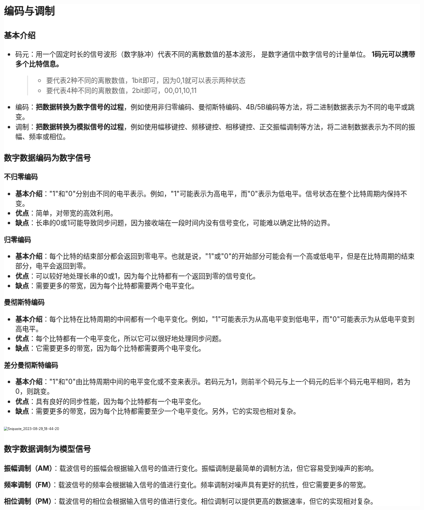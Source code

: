 ## 编码与调制

### 基本介绍

+ 码元：用一个固定时长的信号波形（数字脉冲）代表不同的离散数值的基本波形， 是数字通信中数字信号的计量单位。 **1码元可以携带多个比特信息。**

  > + 要代表2种不同的离散数值，1bit即可，因为0,1就可以表示两种状态
  > + 要代表4种不同的离散数值，2bit即可，00,01,10,11

- 编码：**把数据转换为数字信号的过程**，例如使用非归零编码、曼彻斯特编码、4B/5B编码等方法，将二进制数据表示为不同的电平或跳变。
- 调制：**把数据转换为模拟信号的过程**，例如使用幅移键控、频移键控、相移键控、正交振幅调制等方法，将二进制数据表示为不同的振幅、频率或相位。

 



### 数字数据编码为数字信号

**不归零编码**

- **基本介绍**："1"和"0"分别由不同的电平表示。例如，"1"可能表示为高电平，而"0"表示为低电平。信号状态在整个比特周期内保持不变。
- **优点**：简单，对带宽的高效利用。
- **缺点**：长串的0或1可能导致同步问题，因为接收端在一段时间内没有信号变化，可能难以确定比特的边界。



**归零编码**

- **基本介绍**：每个比特的结束部分都会返回到零电平。也就是说，"1"或"0"的开始部分可能会有一个高或低电平，但是在比特周期的结束部分，电平会返回到零。
- **优点**：可以较好地处理长串的0或1，因为每个比特都有一个返回到零的信号变化。
- **缺点**：需要更多的带宽，因为每个比特都需要两个电平变化。



**曼彻斯特编码**

- **基本介绍**：每个比特在比特周期的中间都有一个电平变化。例如，"1"可能表示为从高电平变到低电平，而"0"可能表示为从低电平变到高电平。
- **优点**：每个比特都有一个电平变化，所以它可以很好地处理同步问题。
- **缺点**：它需要更多的带宽，因为每个比特都需要两个电平变化。



**差分曼彻斯特编码**

- **基本介绍**："1"和"0"由比特周期中间的电平变化或不变来表示。若码元为1，则前半个码元与上一个码元的后半个码元电平相同，若为0，则跳变。
- **优点**：具有良好的同步性能，因为每个比特都有一个电平变化。
- **缺点**：需要更多的带宽，因为每个比特都需要至少一个电平变化。另外，它的实现也相对复杂。



<img src="https://chen-y-1311235303.cos.ap-guangzhou.myqcloud.com/MyDraw/202308291847469.png" alt="Snipaste_2023-08-29_18-44-20" style="zoom: 50%;" />





### 数字数据调制为模型信号

**振幅调制（AM）**：载波信号的振幅会根据输入信号的值进行变化。振幅调制是最简单的调制方法，但它容易受到噪声的影响。

**频率调制（FM）**：载波信号的频率会根据输入信号的值进行变化。频率调制对噪声具有更好的抗性，但它需要更多的带宽。

**相位调制（PM）**：载波信号的相位会根据输入信号的值进行变化。相位调制可以提供更高的数据速率，但它的实现相对复杂。
